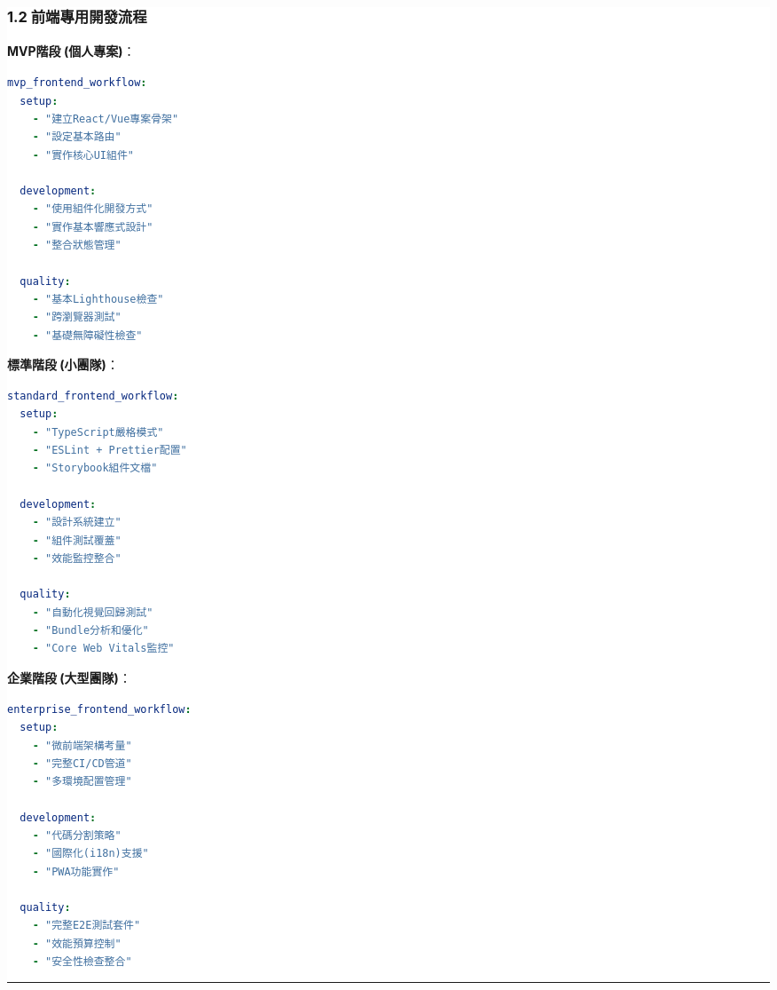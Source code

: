 ### 1.2 前端專用開發流程

**MVP階段 (個人專案)**：
```yaml
mvp_frontend_workflow:
  setup:
    - "建立React/Vue專案骨架"
    - "設定基本路由"
    - "實作核心UI組件"
    
  development:
    - "使用組件化開發方式"
    - "實作基本響應式設計"
    - "整合狀態管理"
    
  quality:
    - "基本Lighthouse檢查"
    - "跨瀏覽器測試"
    - "基礎無障礙性檢查"
```

**標準階段 (小團隊)**：
```yaml
standard_frontend_workflow:
  setup:
    - "TypeScript嚴格模式"
    - "ESLint + Prettier配置"
    - "Storybook組件文檔"
    
  development:
    - "設計系統建立"
    - "組件測試覆蓋"
    - "效能監控整合"
    
  quality:
    - "自動化視覺回歸測試"
    - "Bundle分析和優化"
    - "Core Web Vitals監控"
```

**企業階段 (大型團隊)**：
```yaml
enterprise_frontend_workflow:
  setup:
    - "微前端架構考量"
    - "完整CI/CD管道"
    - "多環境配置管理"
    
  development:
    - "代碼分割策略"
    - "國際化(i18n)支援"
    - "PWA功能實作"
    
  quality:
    - "完整E2E測試套件"
    - "效能預算控制"
    - "安全性檢查整合"
```

---